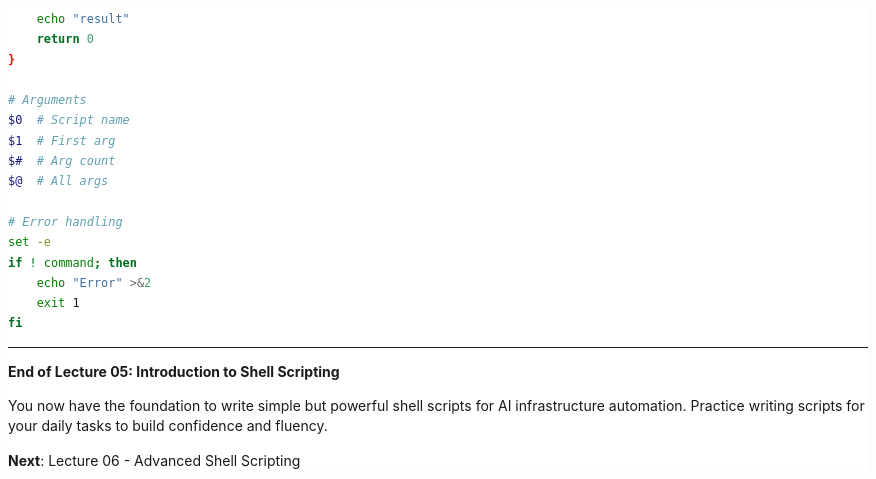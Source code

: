 ```bash
    echo "result"
    return 0
}

# Arguments
$0  # Script name
$1  # First arg
$#  # Arg count
$@  # All args

# Error handling
set -e
if ! command; then
    echo "Error" >&2
    exit 1
fi
```

---

**End of Lecture 05: Introduction to Shell Scripting**

You now have the foundation to write simple but powerful shell scripts for AI infrastructure automation. Practice writing scripts for your daily tasks to build confidence and fluency.

**Next**: Lecture 06 - Advanced Shell Scripting

